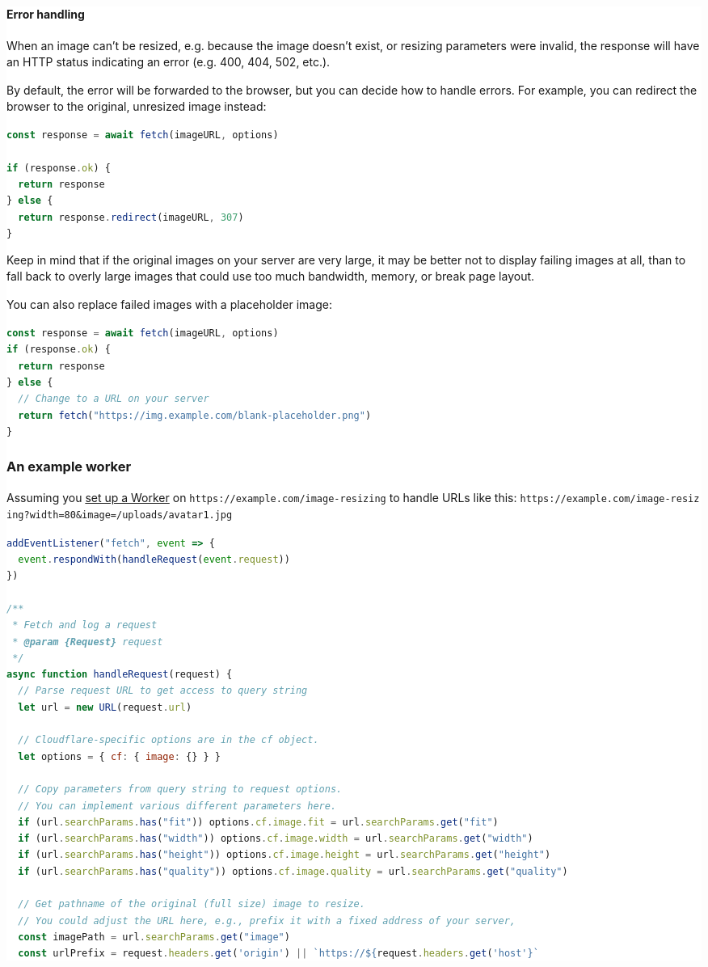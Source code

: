 #### Error handling

When an image can’t be resized, e.g. because the image doesn’t exist, or resizing parameters were invalid, the response will have an HTTP status indicating an error (e.g. 400, 404, 502, etc.).

By default, the error will be forwarded to the browser, but you can decide how to handle errors. For example, you can redirect the browser to the original, unresized image instead:

```js
const response = await fetch(imageURL, options)

if (response.ok) {
  return response
} else {
  return response.redirect(imageURL, 307)
}
```

Keep in mind that if the original images on your server are very large, it may be better not to display failing images at all, than to fall back to overly large images that could use too much bandwidth, memory, or break page layout.

You can also replace failed images with a placeholder image:

```js
const response = await fetch(imageURL, options)
if (response.ok) {
  return response
} else {
  // Change to a URL on your server
  return fetch("https://img.example.com/blank-placeholder.png")
}
```

### An example worker

Assuming you [set up a Worker](https://developers.cloudflare.com/workers/get-started/guide) on `https://example.com/image-resizing` to handle URLs like this: `https://example.com/image-resizing?width=80&image=/uploads/avatar1.jpg`

```js
addEventListener("fetch", event => {
  event.respondWith(handleRequest(event.request))
})

/**
 * Fetch and log a request
 * @param {Request} request
 */
async function handleRequest(request) {
  // Parse request URL to get access to query string
  let url = new URL(request.url)

  // Cloudflare-specific options are in the cf object.
  let options = { cf: { image: {} } }

  // Copy parameters from query string to request options.
  // You can implement various different parameters here.
  if (url.searchParams.has("fit")) options.cf.image.fit = url.searchParams.get("fit")
  if (url.searchParams.has("width")) options.cf.image.width = url.searchParams.get("width")
  if (url.searchParams.has("height")) options.cf.image.height = url.searchParams.get("height")
  if (url.searchParams.has("quality")) options.cf.image.quality = url.searchParams.get("quality")

  // Get pathname of the original (full size) image to resize.
  // You could adjust the URL here, e.g., prefix it with a fixed address of your server,
  const imagePath = url.searchParams.get("image")
  const urlPrefix = request.headers.get('origin') || `https://${request.headers.get('host'}`
```